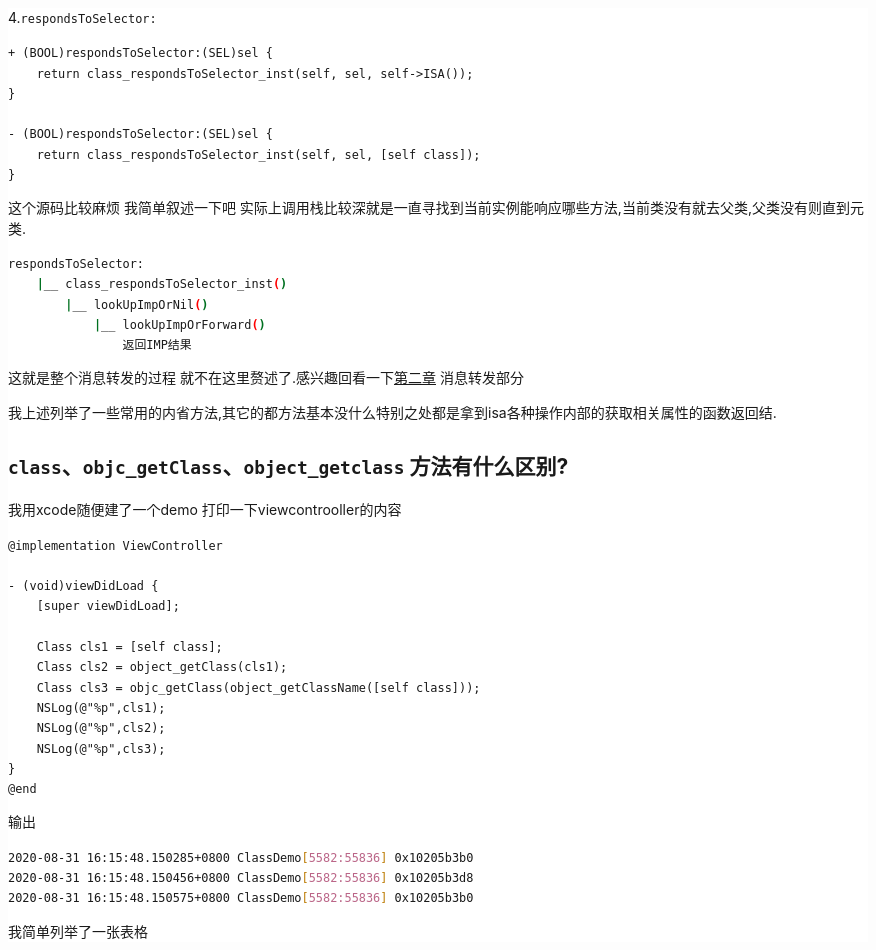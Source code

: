 4.`respondsToSelector:`

``` objc
+ (BOOL)respondsToSelector:(SEL)sel {
    return class_respondsToSelector_inst(self, sel, self->ISA());
}

- (BOOL)respondsToSelector:(SEL)sel {
    return class_respondsToSelector_inst(self, sel, [self class]);
}
```

这个源码比较麻烦 我简单叙述一下吧 实际上调用栈比较深就是一直寻找到当前实例能响应哪些方法,当前类没有就去父类,父类没有则直到元类.

``` sh
respondsToSelector:
	|__ class_respondsToSelector_inst()
		|__ lookUpImpOrNil()
			|__ lookUpImpOrForward()
				返回IMP结果
```

这就是整个消息转发的过程 就不在这里赘述了.感兴趣回看一下[第二章](https://www.sunyazhou.com/2020/08/08/20200808iOSinterviewAnswers/) 消息转发部分

我上述列举了一些常用的内省方法,其它的都方法基本没什么特别之处都是拿到isa各种操作内部的获取相关属性的函数返回结.

## `class`、`objc_getClass`、`object_getclass` 方法有什么区别?

我用xcode随便建了一个demo 打印一下viewcontrooller的内容

``` objc
@implementation ViewController

- (void)viewDidLoad {
    [super viewDidLoad];

    Class cls1 = [self class];
    Class cls2 = object_getClass(cls1);
    Class cls3 = objc_getClass(object_getClassName([self class]));
    NSLog(@"%p",cls1);
    NSLog(@"%p",cls2);
    NSLog(@"%p",cls3);
}
@end
```
输出

``` sh
2020-08-31 16:15:48.150285+0800 ClassDemo[5582:55836] 0x10205b3b0
2020-08-31 16:15:48.150456+0800 ClassDemo[5582:55836] 0x10205b3d8
2020-08-31 16:15:48.150575+0800 ClassDemo[5582:55836] 0x10205b3b0
```

我简单列举了一张表格
